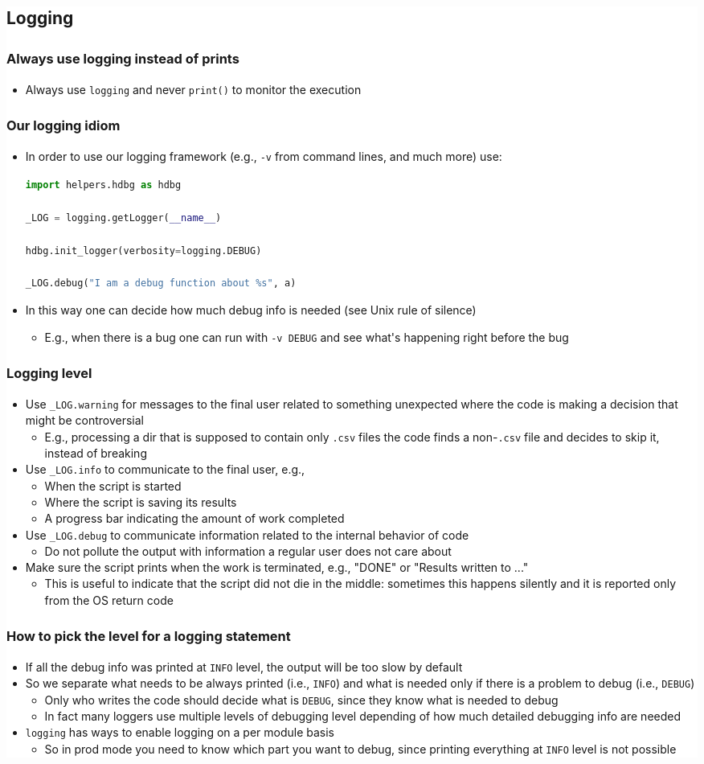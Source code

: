 ## Logging

### Always use logging instead of prints

- Always use `logging` and never `print()` to monitor the execution

### Our logging idiom

- In order to use our logging framework (e.g., `-v` from command lines, and much
  more) use:

  ```python
  import helpers.hdbg as hdbg

  _LOG = logging.getLogger(__name__)

  hdbg.init_logger(verbosity=logging.DEBUG)

  _LOG.debug("I am a debug function about %s", a)
  ```

- In this way one can decide how much debug info is needed (see Unix rule of
  silence)
  - E.g., when there is a bug one can run with `-v DEBUG` and see what's
    happening right before the bug

### Logging level

- Use `_LOG.warning` for messages to the final user related to something
  unexpected where the code is making a decision that might be controversial
  - E.g., processing a dir that is supposed to contain only `.csv` files the
    code finds a non-`.csv` file and decides to skip it, instead of breaking
- Use `_LOG.info` to communicate to the final user, e.g.,
  - When the script is started
  - Where the script is saving its results
  - A progress bar indicating the amount of work completed
- Use `_LOG.debug` to communicate information related to the internal behavior
  of code
  - Do not pollute the output with information a regular user does not care
    about
- Make sure the script prints when the work is terminated, e.g., "DONE" or
  "Results written to ..."
  - This is useful to indicate that the script did not die in the middle:
    sometimes this happens silently and it is reported only from the OS return
    code

### How to pick the level for a logging statement

- If all the debug info was printed at `INFO` level, the output will be too slow
  by default
- So we separate what needs to be always printed (i.e., `INFO`) and what is
  needed only if there is a problem to debug (i.e., `DEBUG`)
  - Only who writes the code should decide what is `DEBUG`, since they know what
    is needed to debug
  - In fact many loggers use multiple levels of debugging level depending of how
    much detailed debugging info are needed
- `logging` has ways to enable logging on a per module basis
  - So in prod mode you need to know which part you want to debug, since
    printing everything at `INFO` level is not possible
